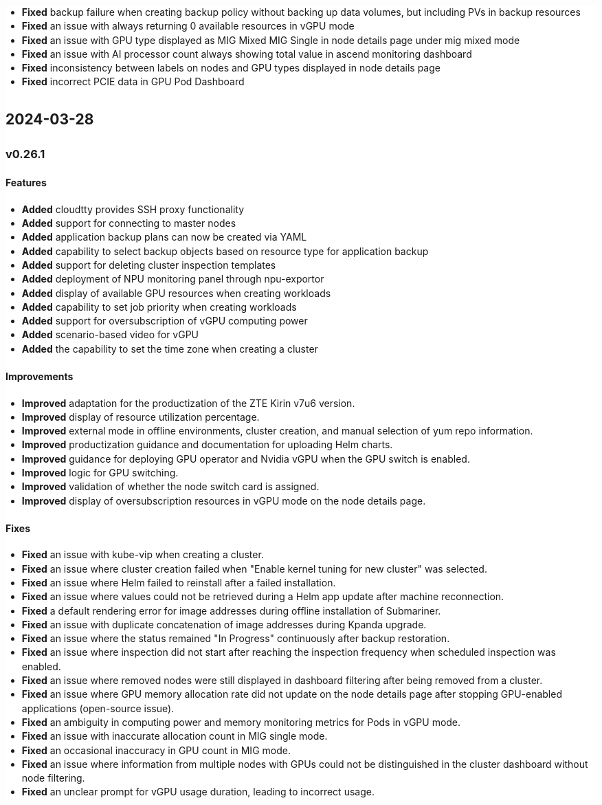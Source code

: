- **Fixed** backup failure when creating backup policy without backing up data volumes, but including PVs in backup resources
- **Fixed** an issue with always returning 0 available resources in vGPU mode
- **Fixed** an issue with GPU type displayed as MIG Mixed MIG Single in node details page under mig mixed mode
- **Fixed** an issue with AI processor count always showing total value in ascend monitoring dashboard
- **Fixed** inconsistency between labels on nodes and GPU types displayed in node details page
- **Fixed** incorrect PCIE data in GPU Pod Dashboard

## 2024-03-28

### v0.26.1

#### Features

- **Added** cloudtty provides SSH proxy functionality
- **Added** support for connecting to master nodes
- **Added** application backup plans can now be created via YAML
- **Added** capability to select backup objects based on resource type for application backup
- **Added** support for deleting cluster inspection templates
- **Added** deployment of NPU monitoring panel through npu-exportor
- **Added** display of available GPU resources when creating workloads
- **Added** capability to set job priority when creating workloads
- **Added** support for oversubscription of vGPU computing power
- **Added** scenario-based video for vGPU
- **Added** the capability to set the time zone when creating a cluster

#### Improvements

- **Improved** adaptation for the productization of the ZTE Kirin v7u6 version.
- **Improved** display of resource utilization percentage.
- **Improved** external mode in offline environments, cluster creation,
  and manual selection of yum repo information.
- **Improved** productization guidance and documentation for uploading Helm charts.
- **Improved** guidance for deploying GPU operator and Nvidia vGPU when the GPU switch is enabled.
- **Improved** logic for GPU switching.
- **Improved** validation of whether the node switch card is assigned.
- **Improved** display of oversubscription resources in vGPU mode on the node details page.

#### Fixes

- **Fixed** an issue with kube-vip when creating a cluster.
- **Fixed** an issue where cluster creation failed when "Enable kernel tuning for new cluster" was selected.
- **Fixed** an issue where Helm failed to reinstall after a failed installation.
- **Fixed** an issue where values could not be retrieved during a Helm app update after machine reconnection.
- **Fixed** a default rendering error for image addresses during offline installation of Submariner.
- **Fixed** an issue with duplicate concatenation of image addresses during Kpanda upgrade.
- **Fixed** an issue where the status remained "In Progress" continuously after backup restoration.
- **Fixed** an issue where inspection did not start after reaching the inspection
  frequency when scheduled inspection was enabled.
- **Fixed** an issue where removed nodes were still displayed in dashboard filtering after being removed from a cluster.
- **Fixed** an issue where GPU memory allocation rate did not update on the node details page after stopping GPU-enabled applications (open-source issue).
- **Fixed** an ambiguity in computing power and memory monitoring metrics for Pods in vGPU mode.
- **Fixed** an issue with inaccurate allocation count in MIG single mode.
- **Fixed** an occasional inaccuracy in GPU count in MIG mode.
- **Fixed** an issue where information from multiple nodes with GPUs could not be distinguished in the cluster dashboard without node filtering.
- **Fixed** an unclear prompt for vGPU usage duration, leading to incorrect usage.